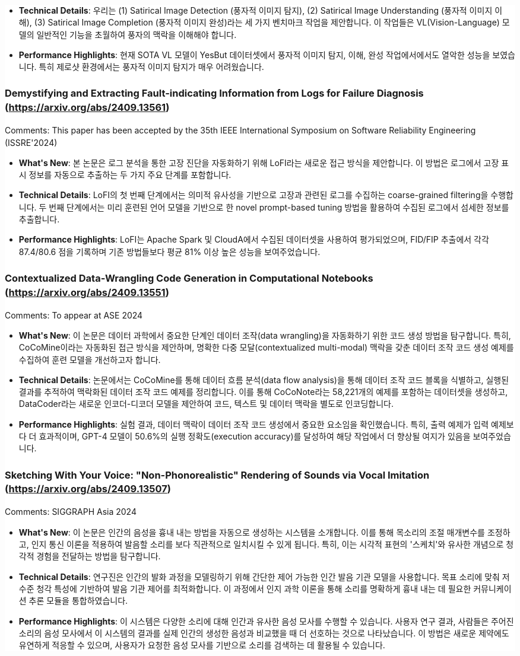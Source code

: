 - **Technical Details**: 우리는 (1) Satirical Image Detection (풍자적 이미지 탐지), (2) Satirical Image Understanding (풍자적 이미지 이해), (3) Satirical Image Completion (풍자적 이미지 완성)라는 세 가지 벤치마크 작업을 제안합니다. 이 작업들은 VL(Vision-Language) 모델의 일반적인 기능을 초월하여 풍자의 맥락을 이해해야 합니다.

- **Performance Highlights**: 현재 SOTA VL 모델이 YesBut 데이터셋에서 풍자적 이미지 탐지, 이해, 완성 작업에서에서도 열악한 성능을 보였습니다. 특히 제로샷 환경에서는 풍자적 이미지 탐지가 매우 어려웠습니다.



### Demystifying and Extracting Fault-indicating Information from Logs for Failure Diagnosis (https://arxiv.org/abs/2409.13561)
Comments:
          This paper has been accepted by the 35th IEEE International Symposium on Software Reliability Engineering (ISSRE'2024)

- **What's New**: 본 논문은 로그 분석을 통한 고장 진단을 자동화하기 위해 LoFI라는 새로운 접근 방식을 제안합니다. 이 방법은 로그에서 고장 표시 정보를 자동으로 추출하는 두 가지 주요 단계를 포함합니다.

- **Technical Details**: LoFI의 첫 번째 단계에서는 의미적 유사성을 기반으로 고장과 관련된 로그를 수집하는 coarse-grained filtering을 수행합니다. 두 번째 단계에서는 미리 훈련된 언어 모델을 기반으로 한 novel prompt-based tuning 방법을 활용하여 수집된 로그에서 섬세한 정보를 추출합니다.

- **Performance Highlights**: LoFI는 Apache Spark 및 CloudA에서 수집된 데이터셋을 사용하여 평가되었으며, FID/FIP 추출에서 각각 87.4/80.6 점을 기록하며 기존 방법들보다 평균 81% 이상 높은 성능을 보여주었습니다.



### Contextualized Data-Wrangling Code Generation in Computational Notebooks (https://arxiv.org/abs/2409.13551)
Comments:
          To appear at ASE 2024

- **What's New**: 이 논문은 데이터 과학에서 중요한 단계인 데이터 조작(data wrangling)을 자동화하기 위한 코드 생성 방법을 탐구합니다. 특히, CoCoMine이라는 자동화된 접근 방식을 제안하며, 명확한 다중 모달(contextualized multi-modal) 맥락을 갖춘 데이터 조작 코드 생성 예제를 수집하여 훈련 모델을 개선하고자 합니다.

- **Technical Details**: 논문에서는 CoCoMine를 통해 데이터 흐름 분석(data flow analysis)을 통해 데이터 조작 코드 블록을 식별하고, 실행된 결과를 추적하여 맥락화된 데이터 조작 코드 예제를 정리합니다. 이를 통해 CoCoNote라는 58,221개의 예제를 포함하는 데이터셋을 생성하고, DataCoder라는 새로운 인코더-디코더 모델을 제안하여 코드, 텍스트 및 데이터 맥락을 별도로 인코딩합니다.

- **Performance Highlights**: 실험 결과, 데이터 맥락이 데이터 조작 코드 생성에서 중요한 요소임을 확인했습니다. 특히, 출력 예제가 입력 예제보다 더 효과적이며, GPT-4 모델이 50.6%의 실행 정확도(execution accuracy)를 달성하여 해당 작업에서 더 향상될 여지가 있음을 보여주었습니다.



### Sketching With Your Voice: "Non-Phonorealistic" Rendering of Sounds via Vocal Imitation (https://arxiv.org/abs/2409.13507)
Comments:
          SIGGRAPH Asia 2024

- **What's New**: 이 논문은 인간의 음성을 흉내 내는 방법을 자동으로 생성하는 시스템을 소개합니다. 이를 통해 목소리의 조절 매개변수를 조정하고, 인지 통신 이론을 적용하여 발음할 소리를 보다 직관적으로 일치시킬 수 있게 됩니다. 특히, 이는 시각적 표현의 '스케치'와 유사한 개념으로 청각적 경험을 전달하는 방법을 탐구합니다.

- **Technical Details**: 연구진은 인간의 발화 과정을 모델링하기 위해 간단한 제어 가능한 인간 발음 기관 모델을 사용합니다. 목표 소리에 맞춰 저수준 청각 특성에 기반하여 발음 기관 제어를 최적화합니다. 이 과정에서 인지 과학 이론을 통해 소리를 명확하게 흉내 내는 데 필요한 커뮤니케이션 추론 모듈을 통합하였습니다.

- **Performance Highlights**: 이 시스템은 다양한 소리에 대해 인간과 유사한 음성 모사를 수행할 수 있습니다. 사용자 연구 결과, 사람들은 주어진 소리의 음성 모사에서 이 시스템의 결과를 실제 인간의 생성한 음성과 비교했을 때 더 선호하는 것으로 나타났습니다. 이 방법은 새로운 제약에도 유연하게 적응할 수 있으며, 사용자가 요청한 음성 모사를 기반으로 소리를 검색하는 데 활용될 수 있습니다.
